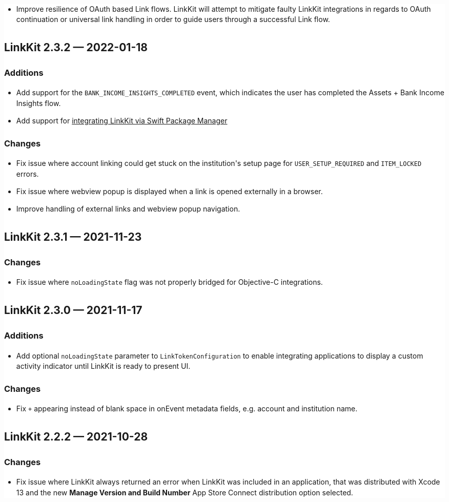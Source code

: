 - Improve resilience of OAuth based Link flows. LinkKit will attempt to mitigate
faulty LinkKit integrations in regards to OAuth continuation or universal link
handling in order to guide users through a successful Link flow.



## LinkKit 2.3.2 — 2022-01-18
### Additions

- Add support for the `BANK_INCOME_INSIGHTS_COMPLETED` event, which indicates the user
has completed the Assets + Bank Income Insights flow.

- Add support for [integrating LinkKit via Swift Package Manager](https://plaid.com/docs/link/ios/#installation)

### Changes

- Fix issue where account linking could get stuck on the institution's setup page
for `USER_SETUP_REQUIRED` and `ITEM_LOCKED` errors.

- Fix issue where webview popup is displayed when a link is opened externally in a browser.
- Improve handling of external links and webview popup navigation.


## LinkKit 2.3.1 — 2021-11-23
### Changes

- Fix issue where `noLoadingState` flag was not properly bridged for Objective-C integrations.



## LinkKit 2.3.0 — 2021-11-17
### Additions

- Add optional `noLoadingState` parameter to `LinkTokenConfiguration` to enable
integrating applications to display a custom activity indicator until LinkKit
is ready to present UI.


### Changes

- Fix `+` appearing instead of blank space in onEvent metadata fields, e.g.
account and institution name.



## LinkKit 2.2.2 — 2021-10-28
### Changes

- Fix issue where LinkKit always returned an error when LinkKit was
included in an application, that was distributed with Xcode 13 and the new
**Manage Version and Build Number** App Store Connect distribution option selected.
